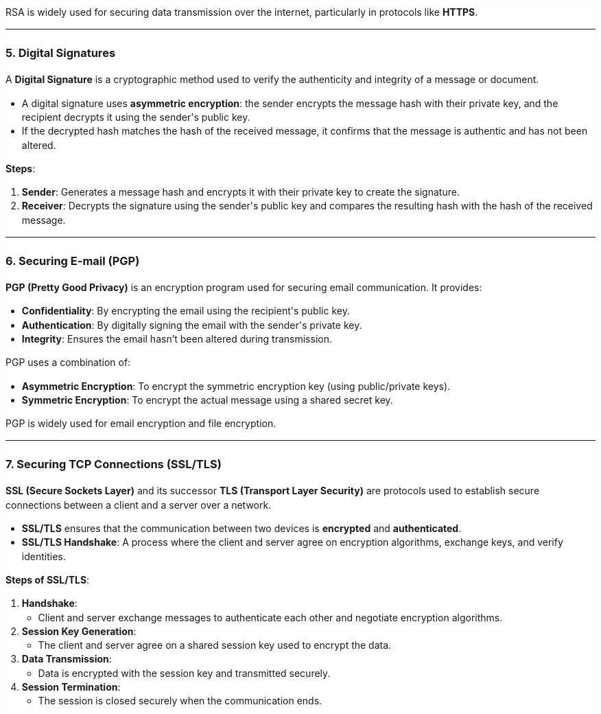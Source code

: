 RSA is widely used for securing data transmission over the internet, particularly in protocols like **HTTPS**.

***

### **5. Digital Signatures**

A **Digital Signature** is a cryptographic method used to verify the authenticity and integrity of a message or document.

* A digital signature uses **asymmetric encryption**: the sender encrypts the message hash with their private key, and the recipient decrypts it using the sender's public key.
* If the decrypted hash matches the hash of the received message, it confirms that the message is authentic and has not been altered.

**Steps**:

1. **Sender**: Generates a message hash and encrypts it with their private key to create the signature.
2. **Receiver**: Decrypts the signature using the sender's public key and compares the resulting hash with the hash of the received message.

***

### **6. Securing E-mail (PGP)**

**PGP (Pretty Good Privacy)** is an encryption program used for securing email communication. It provides:

* **Confidentiality**: By encrypting the email using the recipient's public key.
* **Authentication**: By digitally signing the email with the sender's private key.
* **Integrity**: Ensures the email hasn’t been altered during transmission.

PGP uses a combination of:

* **Asymmetric Encryption**: To encrypt the symmetric encryption key (using public/private keys).
* **Symmetric Encryption**: To encrypt the actual message using a shared secret key.

PGP is widely used for email encryption and file encryption.

***

### **7. Securing TCP Connections (SSL/TLS)**

**SSL (Secure Sockets Layer)** and its successor **TLS (Transport Layer Security)** are protocols used to establish secure connections between a client and a server over a network.

* **SSL/TLS** ensures that the communication between two devices is **encrypted** and **authenticated**.
* **SSL/TLS Handshake**: A process where the client and server agree on encryption algorithms, exchange keys, and verify identities.

**Steps of SSL/TLS**:

1. **Handshake**:
   * Client and server exchange messages to authenticate each other and negotiate encryption algorithms.
2. **Session Key Generation**:
   * The client and server agree on a shared session key used to encrypt the data.
3. **Data Transmission**:
   * Data is encrypted with the session key and transmitted securely.
4. **Session Termination**:
   * The session is closed securely when the communication ends.
